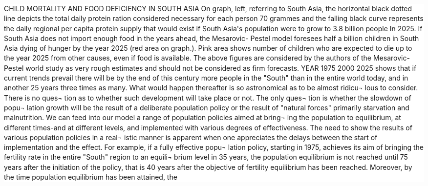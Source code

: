 CHILD MORTALITY AND
FOOD DEFICIENCY
IN SOUTH ASIA
On graph, left, referring to South Asia,
the horizontal black dotted line
depicts the total daily protein ration
considered necessary for each person
70 grammes and the falling black
curve represents the daily regional
per capita protein supply that would
exist if South Asia's population were
to grow to 3.8 billion people In 2025.
If South Asia does not import enough
food in the years ahead, the Mesarovic-
Pestel model foresees half a billion
children in South Asia dying of hunger
by the year 2025 (red area on graph.).
Pink area shows number of children
who are expected to die up to the
year 2025 from other causes, even
if food is available. The above figures
are considered by the authors of the
Mesarovic-Pestel world study as very
rough estimates and should not be
considered as firm forecasts.
YEAR
1975 2000 2025
shows that if current trends prevail
there will be by the end of this century
more people in the "South" than in
the entire world today, and in another
25 years three times as many.
What would happen thereafter is so
astronomical as to be almost ridicu¬
lous to consider. There is no ques¬
tion as to whether such development
will take place or not. The only ques¬
tion is whether the slowdown of popu¬
lation growth will be the result of a
deliberate population policy or the
result of "natural forces" primarily
starvation and malnutrition.
We can feed into our model a range
of population policies aimed at bring¬
ing the population to equilibrium, at
different times-and at different levels,
and implemented with various degrees
of effectiveness.
The need to show the results of
various population policies in a real¬
istic manner is apparent when one
appreciates the delays between the
start of implementation and the effect.
For example, if a fully effective popu¬
lation policy, starting in 1975, achieves
its aim of bringing the fertility rate in
the entire "South" region to an equili¬
brium level in 35 years, the population
equilibrium is not reached until 75
years after the initiation of the policy,
that is 40 years after the objective of
fertility equilibrium has been reached.
Moreover, by the time population
equilibrium has been attained, the